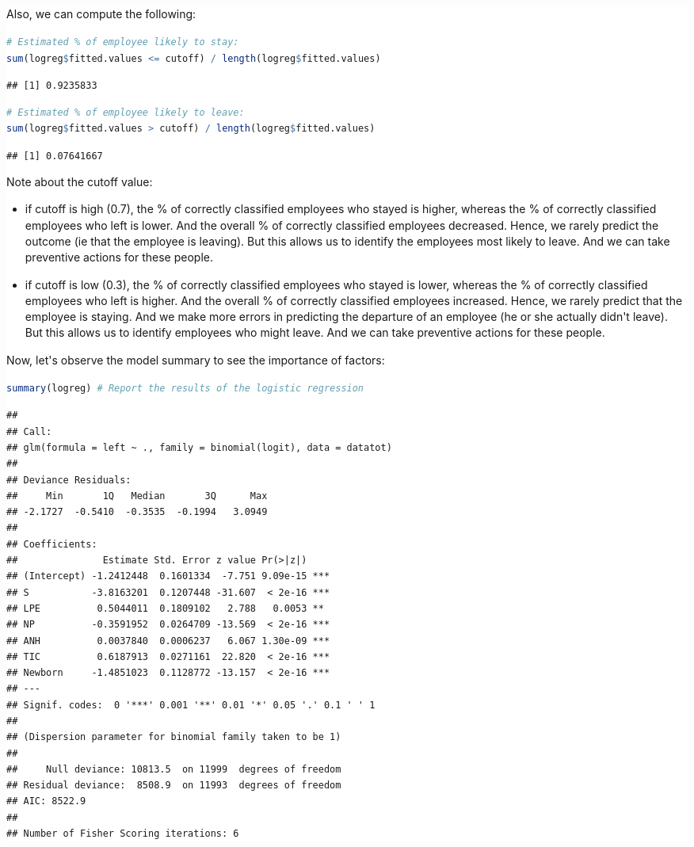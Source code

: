 Also, we can compute the following:

```r
# Estimated % of employee likely to stay:
sum(logreg$fitted.values <= cutoff) / length(logreg$fitted.values)
```

```
## [1] 0.9235833
```

```r
# Estimated % of employee likely to leave:
sum(logreg$fitted.values > cutoff) / length(logreg$fitted.values)
```

```
## [1] 0.07641667
```

Note about the cutoff value:

- if cutoff is high (0.7), the % of correctly classified employees who stayed is higher, whereas the % of correctly classified employees who left is lower. And the overall % of correctly classified employees decreased. 
Hence, we rarely predict the outcome (ie that the employee is leaving). But this allows us to identify the employees most likely to leave. And we can take preventive actions for these people.

- if cutoff is low (0.3), the % of correctly classified employees who stayed is lower, whereas the % of correctly classified employees who left is higher. And the overall % of correctly classified employees increased. 
Hence, we rarely predict that the employee is staying. And we make more errors in predicting the departure of an employee (he or she actually didn't leave). But this allows us to identify employees who might leave. And we can take preventive actions for these people.

Now, let's observe the model summary to see the importance of factors:

```r
summary(logreg) # Report the results of the logistic regression
```

```
## 
## Call:
## glm(formula = left ~ ., family = binomial(logit), data = datatot)
## 
## Deviance Residuals: 
##     Min       1Q   Median       3Q      Max  
## -2.1727  -0.5410  -0.3535  -0.1994   3.0949  
## 
## Coefficients:
##               Estimate Std. Error z value Pr(>|z|)    
## (Intercept) -1.2412448  0.1601334  -7.751 9.09e-15 ***
## S           -3.8163201  0.1207448 -31.607  < 2e-16 ***
## LPE          0.5044011  0.1809102   2.788   0.0053 ** 
## NP          -0.3591952  0.0264709 -13.569  < 2e-16 ***
## ANH          0.0037840  0.0006237   6.067 1.30e-09 ***
## TIC          0.6187913  0.0271161  22.820  < 2e-16 ***
## Newborn     -1.4851023  0.1128772 -13.157  < 2e-16 ***
## ---
## Signif. codes:  0 '***' 0.001 '**' 0.01 '*' 0.05 '.' 0.1 ' ' 1
## 
## (Dispersion parameter for binomial family taken to be 1)
## 
##     Null deviance: 10813.5  on 11999  degrees of freedom
## Residual deviance:  8508.9  on 11993  degrees of freedom
## AIC: 8522.9
## 
## Number of Fisher Scoring iterations: 6
```